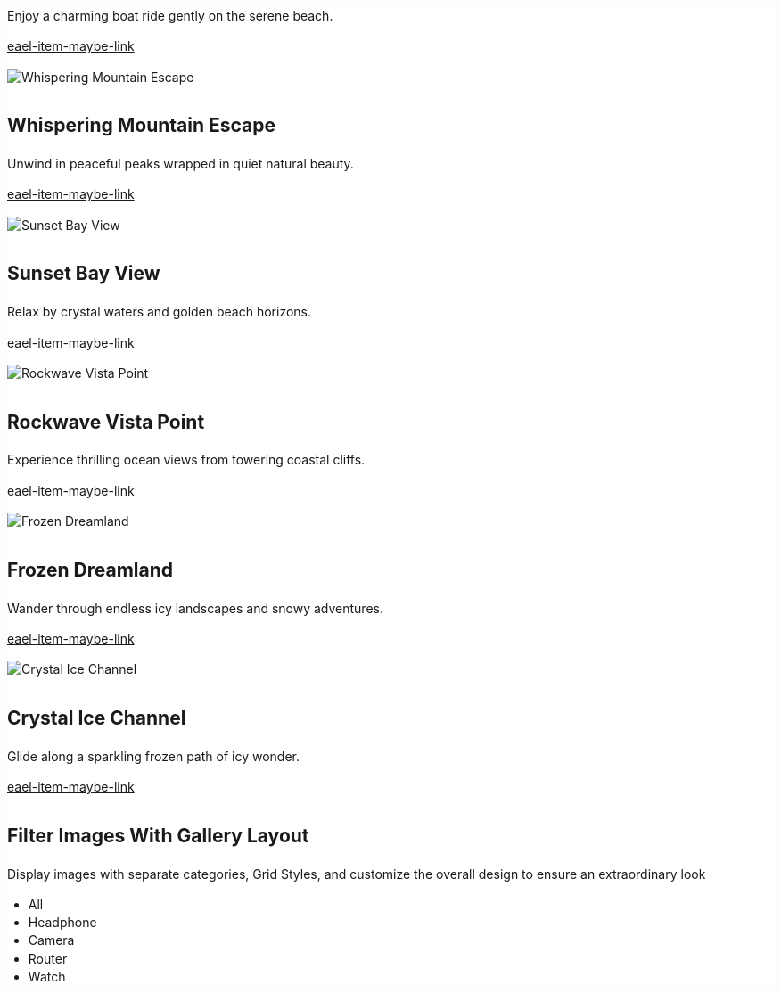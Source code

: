 Enjoy a charming boat ride gently on the serene beach.

[eael-item-maybe-link](https://essential-addons.com/filterable-gallery/#)

![Whispering Mountain Escape](https://essential-addons.com/wp-content/uploads/2025/05/5.jpg)

## Whispering Mountain Escape

Unwind in peaceful peaks wrapped in quiet natural beauty.

[eael-item-maybe-link](https://essential-addons.com/filterable-gallery/#)

![Sunset Bay View](https://essential-addons.com/wp-content/uploads/2025/05/2.jpg)

## Sunset Bay View

Relax by crystal waters and golden beach horizons.

[eael-item-maybe-link](https://essential-addons.com/filterable-gallery/#)

![Rockwave Vista Point](https://essential-addons.com/wp-content/uploads/2025/05/4.jpg)

## Rockwave Vista Point

Experience thrilling ocean views from towering coastal cliffs.

[eael-item-maybe-link](https://essential-addons.com/filterable-gallery/#)

![Frozen Dreamland](https://essential-addons.com/wp-content/uploads/2025/05/6.jpg)

## Frozen Dreamland

Wander through endless icy landscapes and snowy adventures.

[eael-item-maybe-link](https://essential-addons.com/filterable-gallery/#)

![Crystal Ice Channel](https://essential-addons.com/wp-content/uploads/2025/05/7.jpg)

## Crystal Ice Channel

Glide along a sparkling frozen path of icy wonder.

[eael-item-maybe-link](https://essential-addons.com/filterable-gallery/#)

## Filter Images With Gallery Layout

Display images with separate categories, Grid Styles, and customize the overall design to ensure an extraordinary look

- All
- Headphone
- Camera
- Router
- Watch
